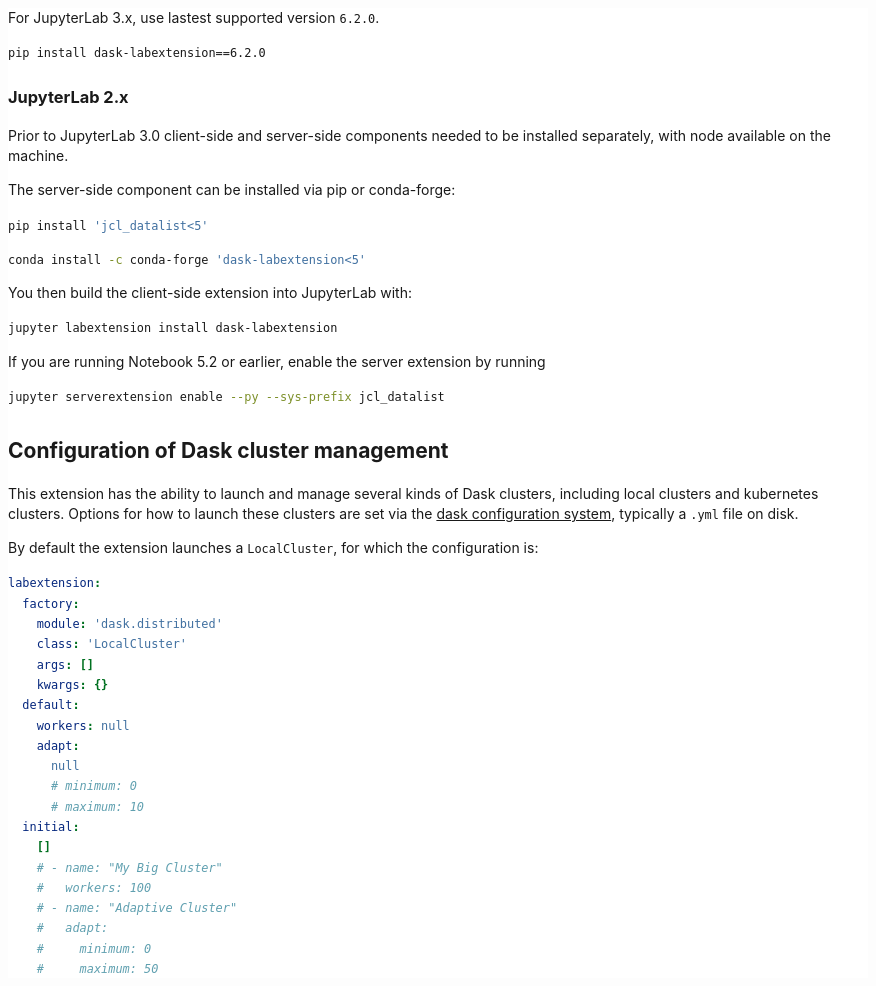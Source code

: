 For JupyterLab 3.x, use lastest supported version `6.2.0`.

```bash
pip install dask-labextension==6.2.0
```

### JupyterLab 2.x

Prior to JupyterLab 3.0 client-side and server-side components needed
to be installed separately, with node available on the machine.

The server-side component can be installed via pip or conda-forge:

```bash
pip install 'jcl_datalist<5'
```

```bash
conda install -c conda-forge 'dask-labextension<5'
```

You then build the client-side extension into JupyterLab with:

```bash
jupyter labextension install dask-labextension
```

If you are running Notebook 5.2 or earlier, enable the server extension by running

```bash
jupyter serverextension enable --py --sys-prefix jcl_datalist
```

## Configuration of Dask cluster management

This extension has the ability to launch and manage several kinds of Dask clusters,
including local clusters and kubernetes clusters.
Options for how to launch these clusters are set via the
[dask configuration system](http://docs.dask.org/en/latest/configuration.html#configuration),
typically a `.yml` file on disk.

By default the extension launches a `LocalCluster`, for which the configuration is:

```yaml
labextension:
  factory:
    module: 'dask.distributed'
    class: 'LocalCluster'
    args: []
    kwargs: {}
  default:
    workers: null
    adapt:
      null
      # minimum: 0
      # maximum: 10
  initial:
    []
    # - name: "My Big Cluster"
    #   workers: 100
    # - name: "Adaptive Cluster"
    #   adapt:
    #     minimum: 0
    #     maximum: 50
```

